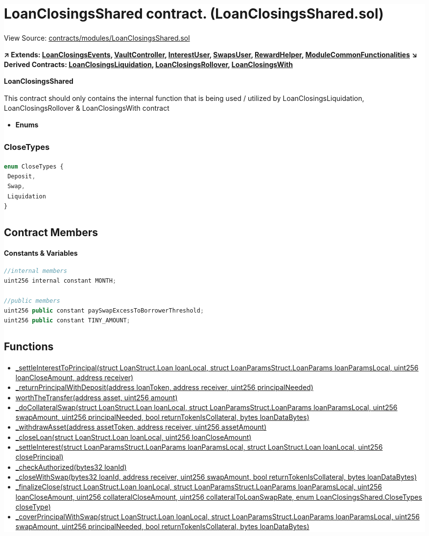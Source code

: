 # LoanClosingsShared contract. (LoanClosingsShared.sol)

View Source: [contracts/modules/LoanClosingsShared.sol](../contracts/modules/LoanClosingsShared.sol)

**↗ Extends: [LoanClosingsEvents](LoanClosingsEvents.md), [VaultController](VaultController.md), [InterestUser](InterestUser.md), [SwapsUser](SwapsUser.md), [RewardHelper](RewardHelper.md), [ModuleCommonFunctionalities](ModuleCommonFunctionalities.md)**
**↘ Derived Contracts: [LoanClosingsLiquidation](LoanClosingsLiquidation.md), [LoanClosingsRollover](LoanClosingsRollover.md), [LoanClosingsWith](LoanClosingsWith.md)**

**LoanClosingsShared**

This contract should only contains the internal function that is being used / utilized by
LoanClosingsLiquidation, LoanClosingsRollover & LoanClosingsWith contract

- **Enums**

### CloseTypes

```js
enum CloseTypes {
 Deposit,
 Swap,
 Liquidation
}
```

## Contract Members

**Constants & Variables**

```js
//internal members
uint256 internal constant MONTH;

//public members
uint256 public constant paySwapExcessToBorrowerThreshold;
uint256 public constant TINY_AMOUNT;

```

## Functions

- [\_settleInterestToPrincipal(struct LoanStruct.Loan loanLocal, struct LoanParamsStruct.LoanParams loanParamsLocal, uint256 loanCloseAmount, address receiver)](#_settleinteresttoprincipal)
- [\_returnPrincipalWithDeposit(address loanToken, address receiver, uint256 principalNeeded)](#_returnprincipalwithdeposit)
- [worthTheTransfer(address asset, uint256 amount)](#worththetransfer)
- [\_doCollateralSwap(struct LoanStruct.Loan loanLocal, struct LoanParamsStruct.LoanParams loanParamsLocal, uint256 swapAmount, uint256 principalNeeded, bool returnTokenIsCollateral, bytes loanDataBytes)](#_docollateralswap)
- [\_withdrawAsset(address assetToken, address receiver, uint256 assetAmount)](#_withdrawasset)
- [\_closeLoan(struct LoanStruct.Loan loanLocal, uint256 loanCloseAmount)](#_closeloan)
- [\_settleInterest(struct LoanParamsStruct.LoanParams loanParamsLocal, struct LoanStruct.Loan loanLocal, uint256 closePrincipal)](#_settleinterest)
- [\_checkAuthorized(bytes32 loanId)](#_checkauthorized)
- [\_closeWithSwap(bytes32 loanId, address receiver, uint256 swapAmount, bool returnTokenIsCollateral, bytes loanDataBytes)](#_closewithswap)
- [\_finalizeClose(struct LoanStruct.Loan loanLocal, struct LoanParamsStruct.LoanParams loanParamsLocal, uint256 loanCloseAmount, uint256 collateralCloseAmount, uint256 collateralToLoanSwapRate, enum LoanClosingsShared.CloseTypes closeType)](#_finalizeclose)
- [\_coverPrincipalWithSwap(struct LoanStruct.Loan loanLocal, struct LoanParamsStruct.LoanParams loanParamsLocal, uint256 swapAmount, uint256 principalNeeded, bool returnTokenIsCollateral, bytes loanDataBytes)](#_coverprincipalwithswap)